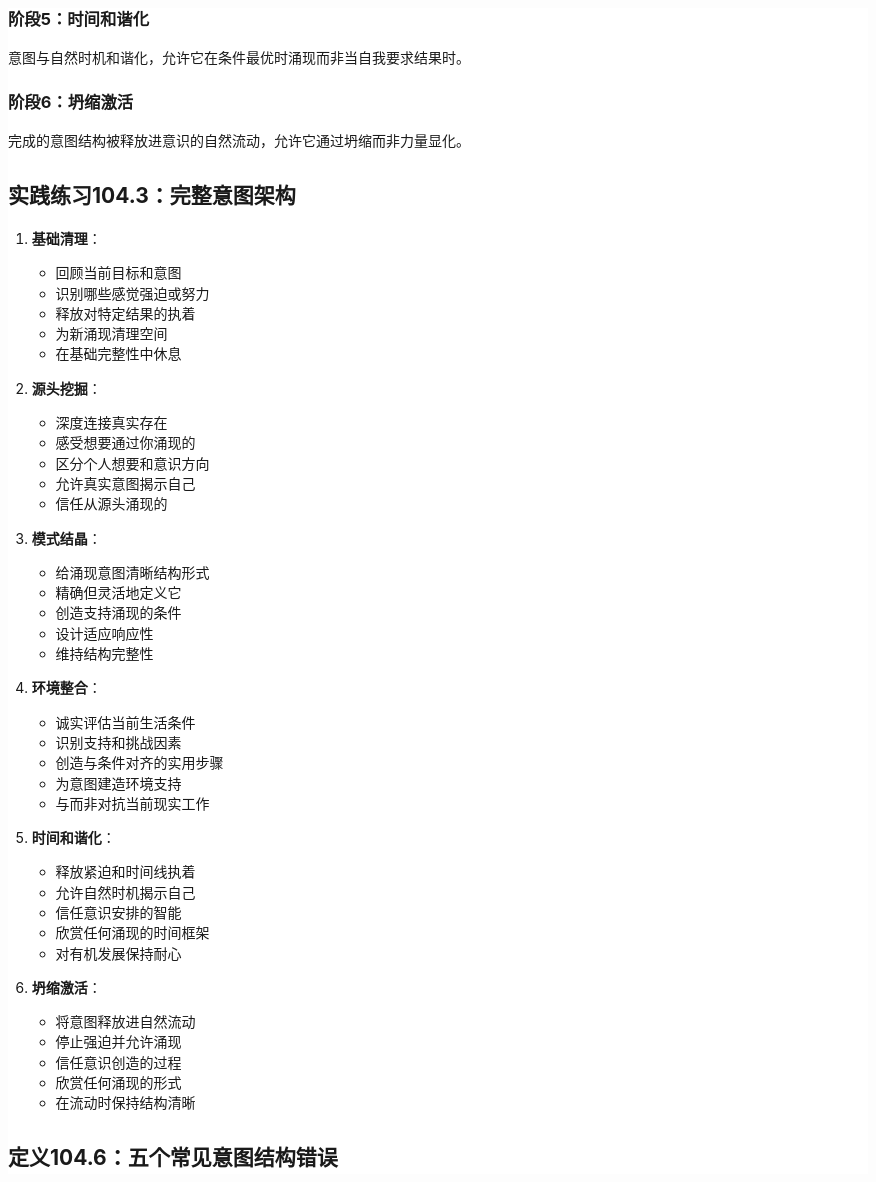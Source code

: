 ### **阶段5：时间和谐化**
意图与自然时机和谐化，允许它在条件最优时涌现而非当自我要求结果时。

### **阶段6：坍缩激活**
完成的意图结构被释放进意识的自然流动，允许它通过坍缩而非力量显化。

## 实践练习104.3：完整意图架构

1. **基础清理**：
   - 回顾当前目标和意图
   - 识别哪些感觉强迫或努力
   - 释放对特定结果的执着
   - 为新涌现清理空间
   - 在基础完整性中休息

2. **源头挖掘**：
   - 深度连接真实存在
   - 感受想要通过你涌现的
   - 区分个人想要和意识方向
   - 允许真实意图揭示自己
   - 信任从源头涌现的

3. **模式结晶**：
   - 给涌现意图清晰结构形式
   - 精确但灵活地定义它
   - 创造支持涌现的条件
   - 设计适应响应性
   - 维持结构完整性

4. **环境整合**：
   - 诚实评估当前生活条件
   - 识别支持和挑战因素
   - 创造与条件对齐的实用步骤
   - 为意图建造环境支持
   - 与而非对抗当前现实工作

5. **时间和谐化**：
   - 释放紧迫和时间线执着
   - 允许自然时机揭示自己
   - 信任意识安排的智能
   - 欣赏任何涌现的时间框架
   - 对有机发展保持耐心

6. **坍缩激活**：
   - 将意图释放进自然流动
   - 停止强迫并允许涌现
   - 信任意识创造的过程
   - 欣赏任何涌现的形式
   - 在流动时保持结构清晰

## 定义104.6：五个常见意图结构错误
